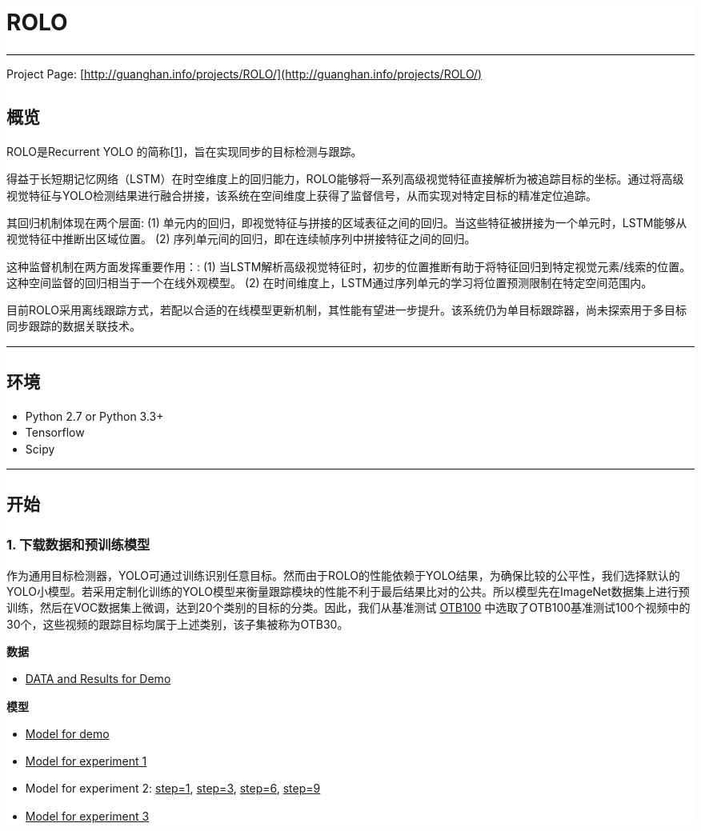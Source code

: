 ROLO
=======
--------

Project Page: [http://guanghan.info/projects/ROLO/](http://guanghan.info/projects/ROLO/)

## 概览

ROLO是Recurrent YOLO 的简称[[1]]，旨在实现同步的目标检测与跟踪。

得益于长短期记忆网络（LSTM）在时空维度上的回归能力，ROLO能够将一系列高级视觉特征直接解析为被追踪目标的坐标。通过将高级视觉特征与YOLO检测结果进行融合拼接，该系统在空间维度上获得了监督信号，从而实现对特定目标的精准定位追踪。

其回归机制体现在两个层面:
(1) 单元内的回归，即视觉特征与拼接的区域表征之间的回归。当这些特征被拼接为一个单元时，LSTM能够从视觉特征中推断出区域位置。
(2) 序列单元间的回归，即在连续帧序列中拼接特征之间的回归。

这种监督机制在两方面发挥重要作用：:
(1) 当LSTM解析高级视觉特征时，初步的位置推断有助于将特征回归到特定视觉元素/线索的位置。这种空间监督的回归相当于一个在线外观模型。
(2) 在时间维度上，LSTM通过序列单元的学习将位置预测限制在特定空间范围内。

目前ROLO采用离线跟踪方式，若配以合适的在线模型更新机制，其性能有望进一步提升。该系统仍为单目标跟踪器，尚未探索用于多目标同步跟踪的数据关联技术。

----
## 环境
- Python 2.7 or Python 3.3+
- Tensorflow
- Scipy

----
## 开始

### 1. 下载数据和预训练模型

作为通用目标检测器，YOLO可通过训练识别任意目标。然而由于ROLO的性能依赖于YOLO结果，为确保比较的公平性，我们选择默认的YOLO小模型。若采用定制化训练的YOLO模型来衡量跟踪模块的性能不利于最后结果比对的公共。所以模型先在ImageNet数据集上进行预训练，然后在VOC数据集上微调，达到20个类别的目标的分类。因此，我们从基准测试 [OTB100](http://cvlab.hanyang.ac.kr/tracker_benchmark/datasets.html) 中选取了OTB100基准测试100个视频中的30个，这些视频的跟踪目标均属于上述类别，该子集被称为OTB30。

**数据**

- [DATA and Results for Demo](http://guanghan.info/projects/ROLO/DATA/DATA.zip)

**模型**

- [Model for demo](http://guanghan.info/projects/ROLO/demo/model_demo.ckpt)

- [Model for experiment 1](http://guanghan.info/projects/ROLO/experiment_1/model_step6_exp1.ckpt)

- Model for experiment 2: [step=1](http://guanghan.info/projects/ROLO/experiment_2/model_step1_exp2.ckpt), [step=3](http://guanghan.info/projects/ROLO/experiment_2/model_step3_exp2.ckpt), [step=6](http://guanghan.info/projects/ROLO/experiment_2/model_step6_exp2.ckpt), [step=9](http://guanghan.info/projects/ROLO/experiment_2/model_step9_exp2.ckpt)

- [Model for experiment 3](http://guanghan.info/projects/ROLO/experiment_3/model_step3_exp3.ckpt)


[1]: http://arxiv.org/pdf/1506.02640.pdf "YOLO"
[2]: http://ieeexplore.ieee.org/xpl/login.jsp?tp=&arnumber=7001050&url=http%3A%2F%2Fieeexplore.ieee.org%2Fxpls%2Fabs_all.jsp%3Farnumber%3D7001050 "OTB100"